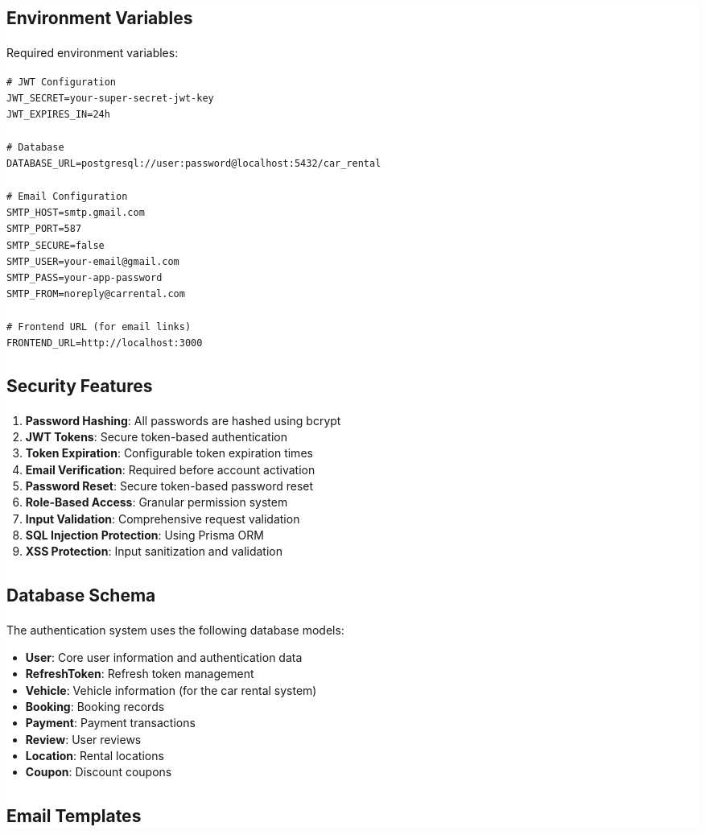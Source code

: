 ## Environment Variables

Required environment variables:

```env
# JWT Configuration
JWT_SECRET=your-super-secret-jwt-key
JWT_EXPIRES_IN=24h

# Database
DATABASE_URL=postgresql://user:password@localhost:5432/car_rental

# Email Configuration
SMTP_HOST=smtp.gmail.com
SMTP_PORT=587
SMTP_SECURE=false
SMTP_USER=your-email@gmail.com
SMTP_PASS=your-app-password
SMTP_FROM=noreply@carrental.com

# Frontend URL (for email links)
FRONTEND_URL=http://localhost:3000
```

## Security Features

1. **Password Hashing**: All passwords are hashed using bcrypt
2. **JWT Tokens**: Secure token-based authentication
3. **Token Expiration**: Configurable token expiration times
4. **Email Verification**: Required before account activation
5. **Password Reset**: Secure token-based password reset
6. **Role-Based Access**: Granular permission system
7. **Input Validation**: Comprehensive request validation
8. **SQL Injection Protection**: Using Prisma ORM
9. **XSS Protection**: Input sanitization and validation

## Database Schema

The authentication system uses the following database models:

- **User**: Core user information and authentication data
- **RefreshToken**: Refresh token management
- **Vehicle**: Vehicle information (for the car rental system)
- **Booking**: Booking records
- **Payment**: Payment transactions
- **Review**: User reviews
- **Location**: Rental locations
- **Coupon**: Discount coupons

## Email Templates
